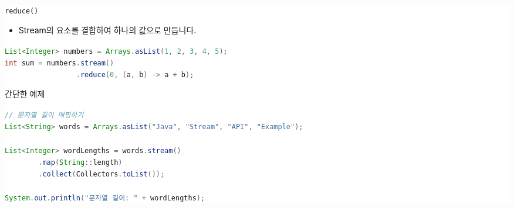 `reduce()`

- Stream의 요소를 결합하여 하나의 값으로 만듭니다.

```java
List<Integer> numbers = Arrays.asList(1, 2, 3, 4, 5);
int sum = numbers.stream()
                 .reduce(0, (a, b) -> a + b);

```

간단한 예제

```java
// 문자열 길이 매핑하기
List<String> words = Arrays.asList("Java", "Stream", "API", "Example");

List<Integer> wordLengths = words.stream()
        .map(String::length)
        .collect(Collectors.toList());

System.out.println("문자열 길이: " + wordLengths);
```


